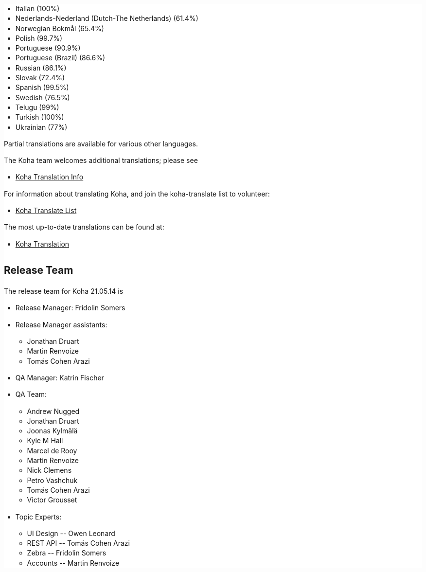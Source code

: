 - Italian (100%)
- Nederlands-Nederland (Dutch-The Netherlands) (61.4%)
- Norwegian Bokmål (65.4%)
- Polish (99.7%)
- Portuguese (90.9%)
- Portuguese (Brazil) (86.6%)
- Russian (86.1%)
- Slovak (72.4%)
- Spanish (99.5%)
- Swedish (76.5%)
- Telugu (99%)
- Turkish (100%)
- Ukrainian (77%)

Partial translations are available for various other languages.

The Koha team welcomes additional translations; please see

- [Koha Translation Info](http://wiki.koha-community.org/wiki/Translating_Koha)

For information about translating Koha, and join the koha-translate 
list to volunteer:

- [Koha Translate List](http://lists.koha-community.org/cgi-bin/mailman/listinfo/koha-translate)

The most up-to-date translations can be found at:

- [Koha Translation](http://translate.koha-community.org/)

## Release Team

The release team for Koha 21.05.14 is


- Release Manager: Fridolin Somers

- Release Manager assistants:
  - Jonathan Druart
  - Martin Renvoize
  - Tomás Cohen Arazi

- QA Manager: Katrin Fischer

- QA Team:
  - Andrew Nugged
  - Jonathan Druart
  - Joonas Kylmälä
  - Kyle M Hall
  - Marcel de Rooy
  - Martin Renvoize
  - Nick Clemens
  - Petro Vashchuk
  - Tomás Cohen Arazi
  - Victor Grousset

- Topic Experts:
  - UI Design -- Owen Leonard
  - REST API -- Tomás Cohen Arazi
  - Zebra -- Fridolin Somers
  - Accounts -- Martin Renvoize
